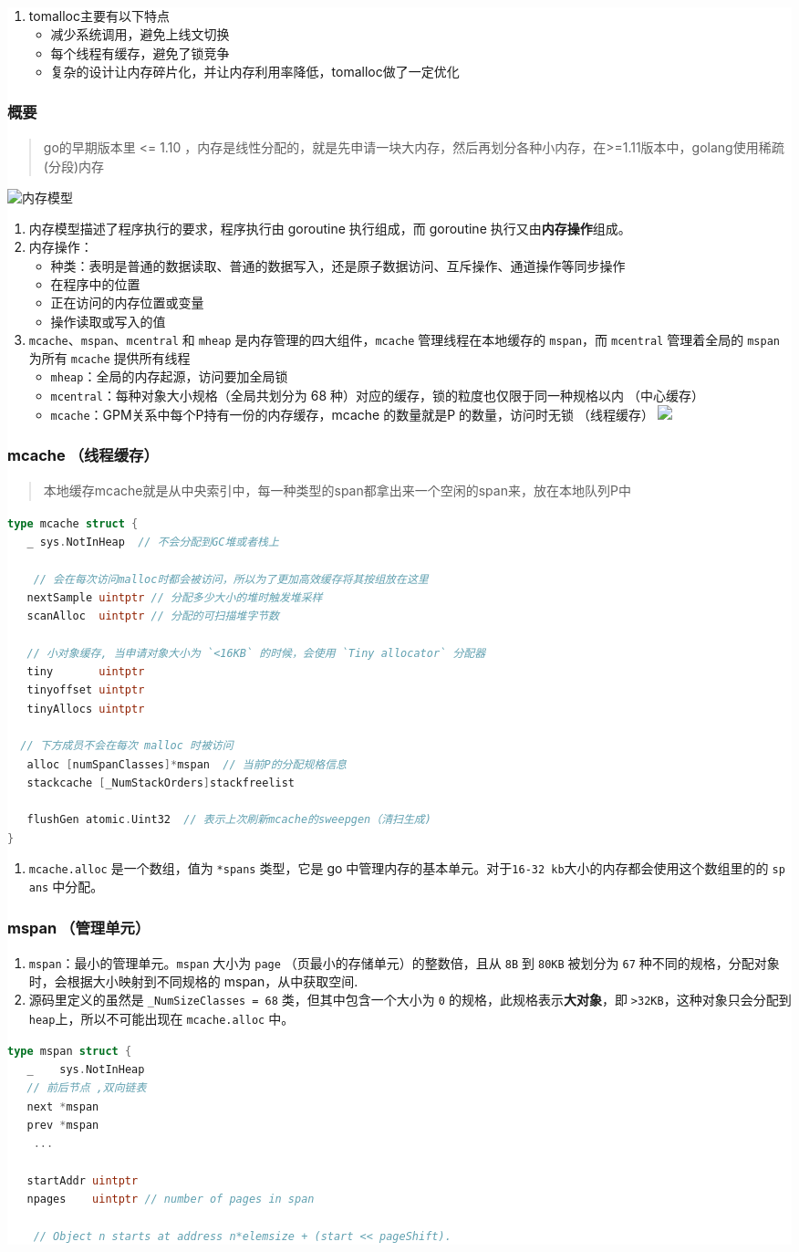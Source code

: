 1. tomalloc主要有以下特点
	- 减少系统调用，避免上线文切换
	- 每个线程有缓存，避免了锁竞争
	- 复杂的设计让内存碎片化，并让内存利用率降低，tomalloc做了一定优化

### 概要
> go的早期版本里 <= 1.10 ，内存是线性分配的，就是先申请一块大内存，然后再划分各种小内存，在>=1.11版本中，golang使用稀疏(分段)内存

![内存模型](/images/2023-07/go内存模型.png)

1. 内存模型描述了程序执行的要求，程序执行由 goroutine 执行组成，而 goroutine 执行又由**内存操作**组成。
2. 内存操作：
	- 种类：表明是普通的数据读取、普通的数据写入，还是原子数据访问、互斥操作、通道操作等同步操作
	- 在程序中的位置
	- 正在访问的内存位置或变量
	- 操作读取或写入的值
3.  `mcache`、`mspan`、`mcentral` 和 `mheap` 是内存管理的四大组件，`mcache` 管理线程在本地缓存的 `mspan`，而 `mcentral` 管理着全局的 `mspan` 为所有 `mcache` 提供所有线程
	- `mheap`：全局的内存起源，访问要加全局锁
	- `mcentral`：每种对象大小规格（全局共划分为 68 种）对应的缓存，锁的粒度也仅限于同一种规格以内 （中心缓存）
	- `mcache`：GPM关系中每个P持有一份的内存缓存，mcache 的数量就是P 的数量，访问时无锁 （线程缓存）
![](/images/2023-07/Pasted%20image%2020230714130617.png)

### **mcache** （线程缓存）
> 本地缓存mcache就是从中央索引中，每一种类型的span都拿出来一个空闲的span来，放在本地队列P中
```go
type mcache struct {  
   _ sys.NotInHeap  // 不会分配到GC堆或者栈上
  
	// 会在每次访问malloc时都会被访问，所以为了更加高效缓存将其按组放在这里
   nextSample uintptr // 分配多少大小的堆时触发堆采样
   scanAlloc  uintptr // 分配的可扫描堆字节数
  
   // 小对象缓存, 当申请对象大小为 `<16KB` 的时候，会使用 `Tiny allocator` 分配器
   tiny       uintptr  
   tinyoffset uintptr  
   tinyAllocs uintptr  
  
  // 下方成员不会在每次 malloc 时被访问
   alloc [numSpanClasses]*mspan  // 当前P的分配规格信息
   stackcache [_NumStackOrders]stackfreelist  
  
   flushGen atomic.Uint32  // 表示上次刷新mcache的sweepgen（清扫生成)
}
```
1. `mcache.alloc` 是一个数组，值为 `*spans` 类型，它是 go 中管理内存的基本单元。对于`16-32 kb`大小的内存都会使用这个数组里的的 `spans` 中分配。
### **mspan** （管理单元）
1.  `mspan`：最小的管理单元。`mspan` 大小为 `page` （页最小的存储单元）的整数倍，且从 `8B` 到 `80KB` 被划分为 `67` 种不同的规格，分配对象时，会根据大小映射到不同规格的 mspan，从中获取空间.
2. 源码里定义的虽然是 `_NumSizeClasses = 68` 类，但其中包含一个大小为 `0` 的规格，此规格表示**大对象**，即 `>32KB`，这种对象只会分配到`heap`上，所以不可能出现在 `mcache.alloc` 中。
```go
type mspan struct {  
   _    sys.NotInHeap
   // 前后节点 ,双向链表
   next *mspan    
   prev *mspan   
	...
  
   startAddr uintptr   
   npages    uintptr // number of pages in span  
  
	// Object n starts at address n*elemsize + (start << pageShift).  
```